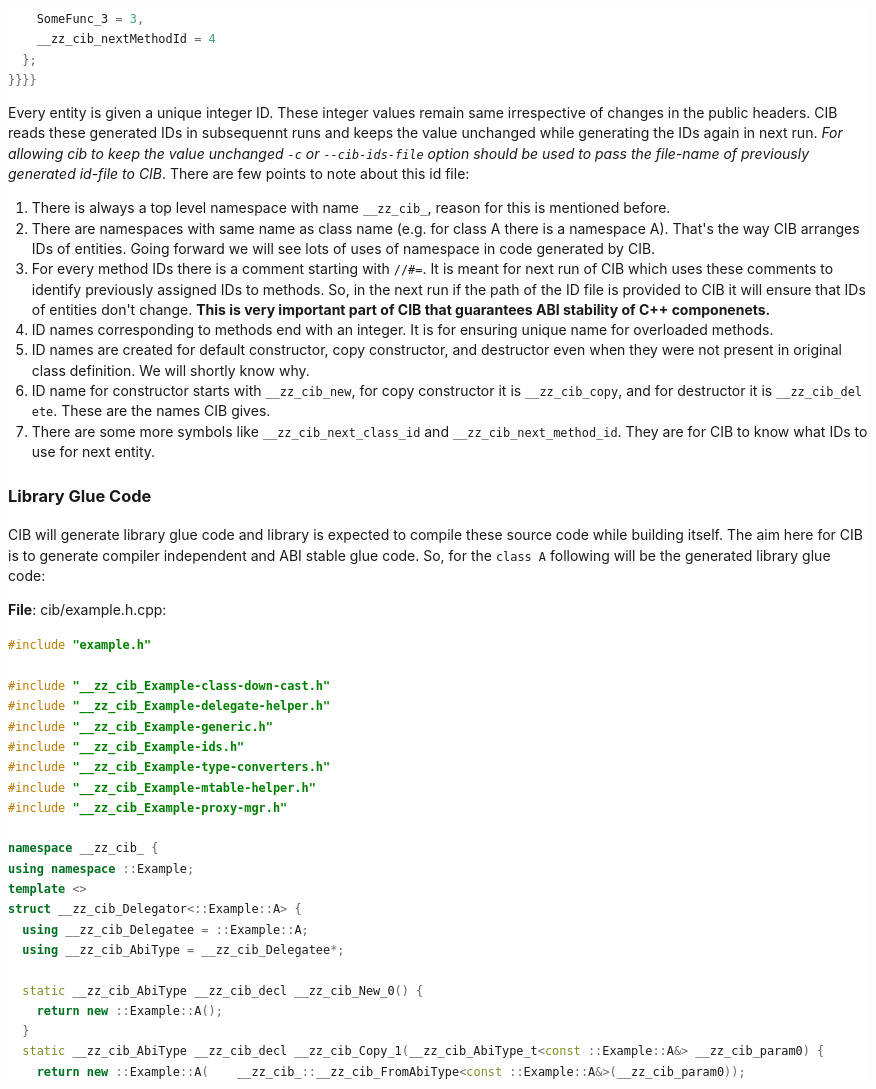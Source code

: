 ```c++
    SomeFunc_3 = 3,
    __zz_cib_nextMethodId = 4
  };
}}}}


```

Every entity is given a unique integer ID. These integer values remain same irrespective of changes in the public headers. CIB reads these generated IDs in subsequennt runs and keeps the value unchanged while generating the IDs again in next run. *For allowing cib to keep the value unchanged `-c` or `--cib-ids-file` option should be used to pass the file-name of previously generated id-file to CIB*.
There are few points to note about this id file:

1. There is always a top level namespace with name `__zz_cib_`, reason for this is mentioned before.
2. There are namespaces with same name as class name (e.g. for class A there is a namespace A). That's the way CIB arranges IDs of entities. Going forward we will see lots of uses of namespace in code generated by CIB.
3. For every method IDs there is a comment starting with `//#=`. It is meant for next run of CIB which uses these comments to identify previously assigned IDs to methods. So, in the next run if the path of the ID file is provided to CIB it will ensure that IDs of entities don't change. **This is very important part of CIB that guarantees ABI stability of C++ componenets.**
4. ID names corresponding to methods end with an integer. It is for ensuring unique name for overloaded methods.
5. ID names are created for default constructor, copy constructor, and destructor even when they were not present in original class definition. We will shortly know why.
6. ID name for constructor starts with `__zz_cib_new`, for copy constructor it is `__zz_cib_copy`, and for destructor it is `__zz_cib_delete`. These are the names CIB gives.
7. There are some more symbols like `__zz_cib_next_class_id` and `__zz_cib_next_method_id`. They are for CIB to know what IDs to use for next entity.

### Library Glue Code
CIB will generate library glue code and library is expected to compile these source code while building itself. The aim here for CIB is to generate compiler independent and ABI stable glue code. So, for the `class A` following will be the generated library glue code:

**File**: cib/example.h.cpp:

```c++
#include "example.h"

#include "__zz_cib_Example-class-down-cast.h"
#include "__zz_cib_Example-delegate-helper.h"
#include "__zz_cib_Example-generic.h"
#include "__zz_cib_Example-ids.h"
#include "__zz_cib_Example-type-converters.h"
#include "__zz_cib_Example-mtable-helper.h"
#include "__zz_cib_Example-proxy-mgr.h"

namespace __zz_cib_ {
using namespace ::Example;
template <>
struct __zz_cib_Delegator<::Example::A> {
  using __zz_cib_Delegatee = ::Example::A;
  using __zz_cib_AbiType = __zz_cib_Delegatee*;

  static __zz_cib_AbiType __zz_cib_decl __zz_cib_New_0() {
    return new ::Example::A();
  }
  static __zz_cib_AbiType __zz_cib_decl __zz_cib_Copy_1(__zz_cib_AbiType_t<const ::Example::A&> __zz_cib_param0) {
    return new ::Example::A(    __zz_cib_::__zz_cib_FromAbiType<const ::Example::A&>(__zz_cib_param0));
```